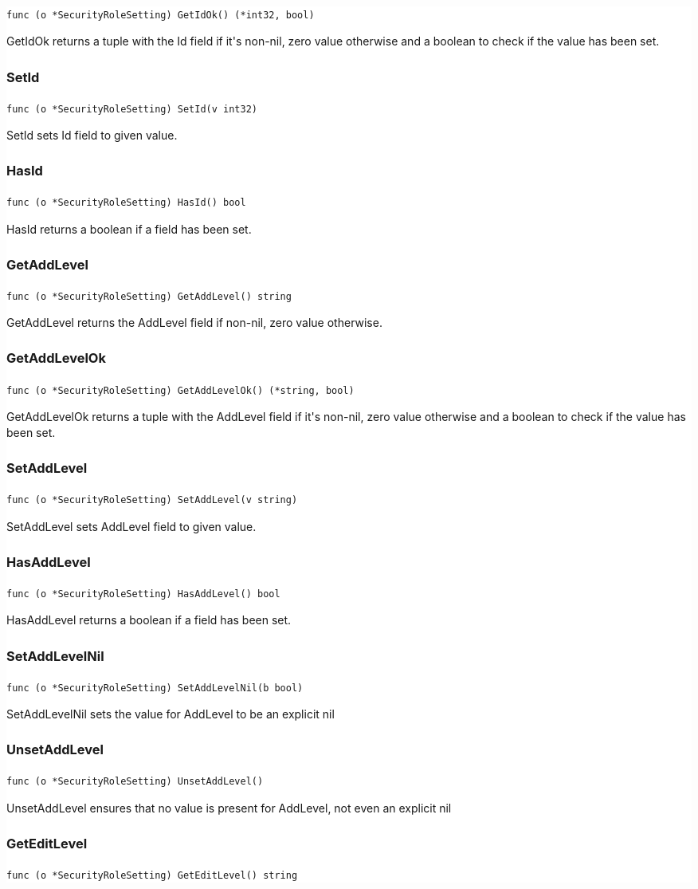 `func (o *SecurityRoleSetting) GetIdOk() (*int32, bool)`

GetIdOk returns a tuple with the Id field if it's non-nil, zero value otherwise
and a boolean to check if the value has been set.

### SetId

`func (o *SecurityRoleSetting) SetId(v int32)`

SetId sets Id field to given value.

### HasId

`func (o *SecurityRoleSetting) HasId() bool`

HasId returns a boolean if a field has been set.

### GetAddLevel

`func (o *SecurityRoleSetting) GetAddLevel() string`

GetAddLevel returns the AddLevel field if non-nil, zero value otherwise.

### GetAddLevelOk

`func (o *SecurityRoleSetting) GetAddLevelOk() (*string, bool)`

GetAddLevelOk returns a tuple with the AddLevel field if it's non-nil, zero value otherwise
and a boolean to check if the value has been set.

### SetAddLevel

`func (o *SecurityRoleSetting) SetAddLevel(v string)`

SetAddLevel sets AddLevel field to given value.

### HasAddLevel

`func (o *SecurityRoleSetting) HasAddLevel() bool`

HasAddLevel returns a boolean if a field has been set.

### SetAddLevelNil

`func (o *SecurityRoleSetting) SetAddLevelNil(b bool)`

 SetAddLevelNil sets the value for AddLevel to be an explicit nil

### UnsetAddLevel
`func (o *SecurityRoleSetting) UnsetAddLevel()`

UnsetAddLevel ensures that no value is present for AddLevel, not even an explicit nil
### GetEditLevel

`func (o *SecurityRoleSetting) GetEditLevel() string`
